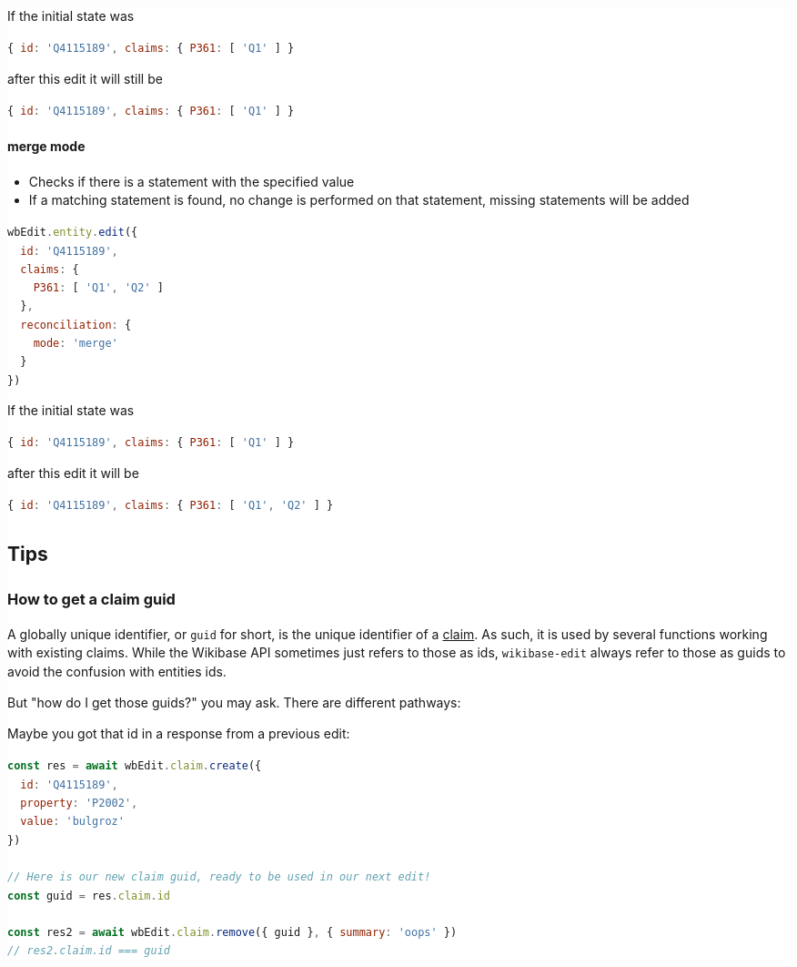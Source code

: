 If the initial state was
```js
{ id: 'Q4115189', claims: { P361: [ 'Q1' ] }
```
after this edit it will still be
```js
{ id: 'Q4115189', claims: { P361: [ 'Q1' ] }
```

#### merge mode
* Checks if there is a statement with the specified value
* If a matching statement is found, no change is performed on that statement, missing statements will be added

```js
wbEdit.entity.edit({
  id: 'Q4115189',
  claims: {
    P361: [ 'Q1', 'Q2' ]
  },
  reconciliation: {
    mode: 'merge'
  }
})
```
If the initial state was
```js
{ id: 'Q4115189', claims: { P361: [ 'Q1' ] }
```
after this edit it will be
```js
{ id: 'Q4115189', claims: { P361: [ 'Q1', 'Q2' ] }
```

## Tips
### How to get a claim guid
A globally unique identifier, or `guid` for short, is the unique identifier of a [claim](https://www.wikidata.org/wiki/Wikidata:Glossary#Claim). As such, it is used by several functions working with existing claims. While the Wikibase API sometimes just refers to those as ids, `wikibase-edit` always refer to those as guids to avoid the confusion with entities ids.

But "how do I get those guids?" you may ask. There are different pathways:

Maybe you got that id in a response from a previous edit:
```js
const res = await wbEdit.claim.create({
  id: 'Q4115189',
  property: 'P2002',
  value: 'bulgroz'
})

// Here is our new claim guid, ready to be used in our next edit!
const guid = res.claim.id

const res2 = await wbEdit.claim.remove({ guid }, { summary: 'oops' })
// res2.claim.id === guid
```
